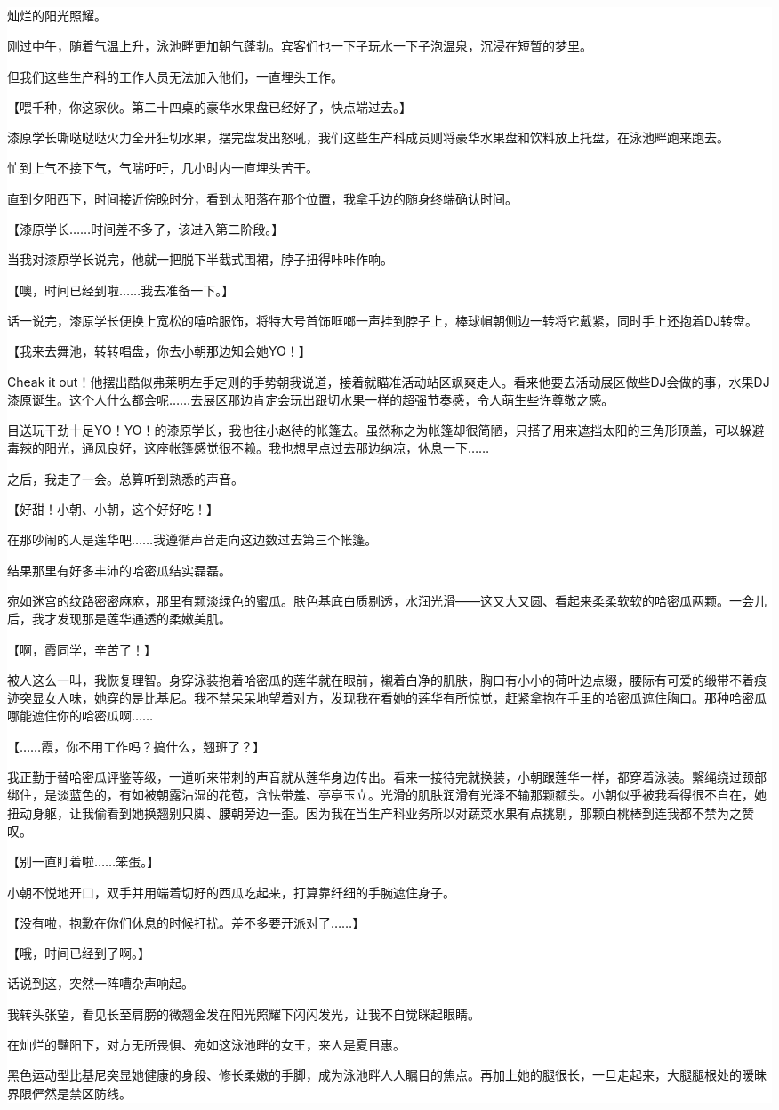 灿烂的阳光照耀。

刚过中午，随着气温上升，泳池畔更加朝气蓬勃。宾客们也一下子玩水一下子泡温泉，沉浸在短暂的梦里。

但我们这些生产科的工作人员无法加入他们，一直埋头工作。

【喂千种，你这家伙。第二十四桌的豪华水果盘已经好了，快点端过去。】

漆原学长嘶哒哒哒火力全开狂切水果，摆完盘发出怒吼，我们这些生产科成员则将豪华水果盘和饮料放上托盘，在泳池畔跑来跑去。

忙到上气不接下气，气喘吁吁，几小时内一直埋头苦干。

直到夕阳西下，时间接近傍晚时分，看到太阳落在那个位置，我拿手边的随身终端确认时间。

【漆原学长……时间差不多了，该进入第二阶段。】

当我对漆原学长说完，他就一把脱下半截式围裙，脖子扭得咔咔作响。

【噢，时间已经到啦……我去准备一下。】

话一说完，漆原学长便换上宽松的嘻哈服饰，将特大号首饰哐啷一声挂到脖子上，棒球帽朝侧边一转将它戴紧，同时手上还抱着DJ转盘。

【我来去舞池，转转唱盘，你去小朝那边知会她YO！】

Cheak it out！他摆出酷似弗莱明左手定则的手势朝我说道，接着就瞄准活动站区飒爽走人。看来他要去活动展区做些DJ会做的事，水果DJ漆原诞生。这个人什么都会呢……去展区那边肯定会玩出跟切水果一样的超强节奏感，令人萌生些许尊敬之感。

目送玩干劲十足YO！YO！的漆原学长，我也往小赵待的帐篷去。虽然称之为帐篷却很简陋，只搭了用来遮挡太阳的三角形顶盖，可以躲避毒辣的阳光，通风良好，这座帐篷感觉很不赖。我也想早点过去那边纳凉，休息一下……

之后，我走了一会。总算听到熟悉的声音。

【好甜！小朝、小朝，这个好好吃！】

在那吵闹的人是莲华吧……我遵循声音走向这边数过去第三个帐篷。

结果那里有好多丰沛的哈密瓜结实磊磊。

宛如迷宫的纹路密密麻麻，那里有颗淡绿色的蜜瓜。肤色基底白质剔透，水润光滑——这又大又圆、看起来柔柔软软的哈密瓜两颗。一会儿后，我才发现那是莲华通透的柔嫩美肌。

【啊，霞同学，辛苦了！】

被人这么一叫，我恢复理智。身穿泳装抱着哈密瓜的莲华就在眼前，襯着白净的肌肤，胸口有小小的荷叶边点缀，腰际有可爱的缎带不着痕迹突显女人味，她穿的是比基尼。我不禁呆呆地望着对方，发现我在看她的莲华有所惊觉，赶紧拿抱在手里的哈密瓜遮住胸口。那种哈密瓜哪能遮住你的哈密瓜啊……

【……霞，你不用工作吗？搞什么，翘班了？】

我正勤于替哈密瓜评鉴等级，一道听来带刺的声音就从莲华身边传出。看来一接待完就换装，小朝跟莲华一样，都穿着泳装。繫绳绕过颈部绑住，是淡蓝色的，有如被朝露沾湿的花苞，含怯带羞、亭亭玉立。光滑的肌肤润滑有光泽不输那颗额头。小朝似乎被我看得很不自在，她扭动身躯，让我偷看到她换翘别只脚、腰朝旁边一歪。因为我在当生产科业务所以对蔬菜水果有点挑剔，那颗白桃棒到连我都不禁为之赞叹。

【别一直盯着啦……笨蛋。】

小朝不悦地开口，双手并用端着切好的西瓜吃起来，打算靠纤细的手腕遮住身子。

【没有啦，抱歉在你们休息的时候打扰。差不多要开派对了……】

【哦，时间已经到了啊。】

话说到这，突然一阵嘈杂声响起。

我转头张望，看见长至肩膀的微翘金发在阳光照耀下闪闪发光，让我不自觉眯起眼睛。

在灿烂的豔阳下，对方无所畏惧、宛如这泳池畔的女王，来人是夏目惠。

黑色运动型比基尼突显她健康的身段、修长柔嫩的手脚，成为泳池畔人人瞩目的焦点。再加上她的腿很长，一旦走起来，大腿腿根处的暧昧界限俨然是禁区防线。
